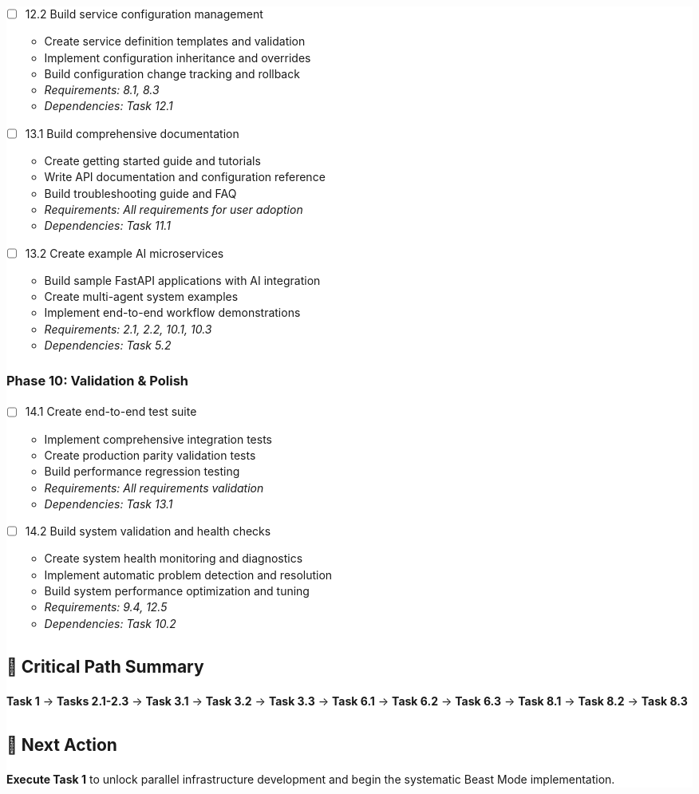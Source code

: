 - [ ] 12.2 Build service configuration management
  - Create service definition templates and validation
  - Implement configuration inheritance and overrides
  - Build configuration change tracking and rollback
  - _Requirements: 8.1, 8.3_
  - _Dependencies: Task 12.1_

- [ ] 13.1 Build comprehensive documentation
  - Create getting started guide and tutorials
  - Write API documentation and configuration reference
  - Build troubleshooting guide and FAQ
  - _Requirements: All requirements for user adoption_
  - _Dependencies: Task 11.1_

- [ ] 13.2 Create example AI microservices
  - Build sample FastAPI applications with AI integration
  - Create multi-agent system examples
  - Implement end-to-end workflow demonstrations
  - _Requirements: 2.1, 2.2, 10.1, 10.3_
  - _Dependencies: Task 5.2_

### Phase 10: Validation & Polish

- [ ] 14.1 Create end-to-end test suite
  - Implement comprehensive integration tests
  - Create production parity validation tests
  - Build performance regression testing
  - _Requirements: All requirements validation_
  - _Dependencies: Task 13.1_

- [ ] 14.2 Build system validation and health checks
  - Create system health monitoring and diagnostics
  - Implement automatic problem detection and resolution
  - Build system performance optimization and tuning
  - _Requirements: 9.4, 12.5_
  - _Dependencies: Task 10.2_

## 🎯 Critical Path Summary
**Task 1** → **Tasks 2.1-2.3** → **Task 3.1** → **Task 3.2** → **Task 3.3** → **Task 6.1** → **Task 6.2** → **Task 6.3** → **Task 8.1** → **Task 8.2** → **Task 8.3**

## 🚀 Next Action
**Execute Task 1** to unlock parallel infrastructure development and begin the systematic Beast Mode implementation.